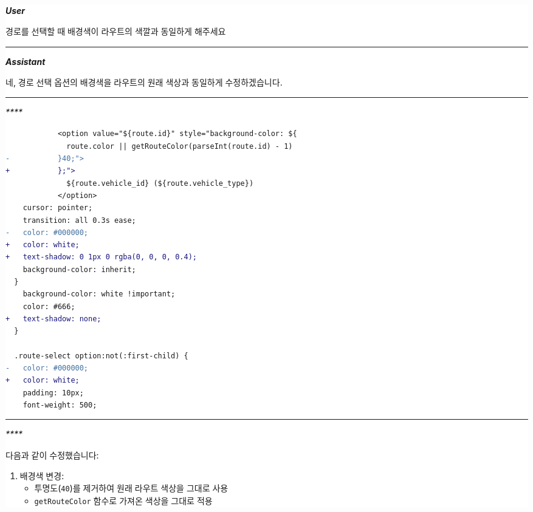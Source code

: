 
_**User**_

경로를 선택할 때 배경색이 라우트의 색깔과 동일하게 해주세요

---

_**Assistant**_



네, 경로 선택 옵션의 배경색을 라우트의 원래 색상과 동일하게 수정하겠습니다.

---

_****_

```diff
            <option value="${route.id}" style="background-color: ${
              route.color || getRouteColor(parseInt(route.id) - 1)
-           }40;">
+           };">
              ${route.vehicle_id} (${route.vehicle_type})
            </option>
    cursor: pointer;
    transition: all 0.3s ease;
-   color: #000000;
+   color: white;
+   text-shadow: 0 1px 0 rgba(0, 0, 0, 0.4);
    background-color: inherit;
  }
    background-color: white !important;
    color: #666;
+   text-shadow: none;
  }
  
  .route-select option:not(:first-child) {
-   color: #000000;
+   color: white;
    padding: 10px;
    font-weight: 500;
```

---

_****_











다음과 같이 수정했습니다:

1. 배경색 변경:
   - 투명도(`40`)를 제거하여 원래 라우트 색상을 그대로 사용
   - `getRouteColor` 함수로 가져온 색상을 그대로 적용
